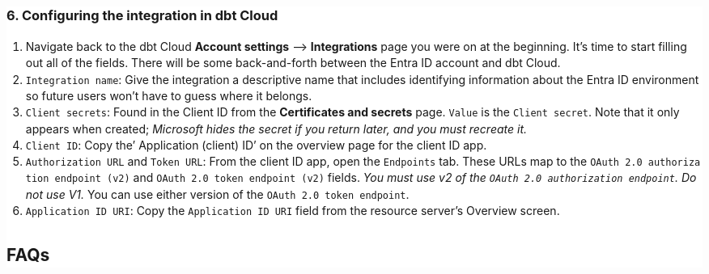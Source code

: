 ### 6. Configuring the integration in dbt Cloud

1. Navigate back to the dbt Cloud **Account settings** —> **Integrations** page you were on at the beginning. It’s time to start filling out all of the fields. There will be some back-and-forth between the Entra ID account and dbt Cloud.
2. `Integration name`: Give the integration a descriptive name that includes identifying information about the Entra ID environment so future users won’t have to guess where it belongs.
3. `Client secrets`: Found in the Client ID from the **Certificates and secrets** page. `Value` is the `Client secret`. Note that it only appears when created; _Microsoft hides the secret if you return later, and you must recreate it._
4. `Client ID`: Copy the’ Application (client) ID’ on the overview page for the client ID app.
5. `Authorization URL` and `Token URL`: From the client ID app, open the `Endpoints` tab. These URLs map to the `OAuth 2.0 authorization endpoint (v2)` and `OAuth 2.0 token endpoint (v2)` fields. *You must use v2 of the `OAuth 2.0 authorization endpoint`. Do not use V1.* You can use either version of the `OAuth 2.0 token endpoint`.
6. `Application ID URI`: Copy the `Application ID URI` field from the resource server’s Overview screen.



## FAQs

<FAQ path="Troubleshooting/failed-snowflake-oauth-connection" />
